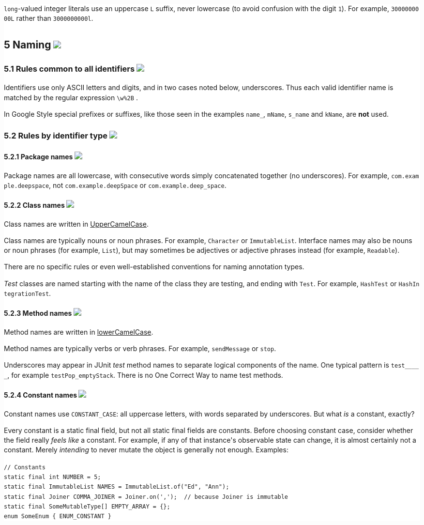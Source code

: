 `long`-valued integer literals use an uppercase `L` suffix, never lowercase (to avoid confusion with the digit `1`). For example, `3000000000L` rather than `3000000000l`.

## 5 Naming&nbsp;![][1]

### 5.1 Rules common to all identifiers&nbsp;![][1]

Identifiers use only ASCII letters and digits, and in two cases noted below, underscores. Thus each valid identifier name is matched by the regular expression `\w%2B` .

In Google Style special prefixes or suffixes, like those seen in the examples `name_`, `mName`, `s_name` and `kName`, are **not** used.

### 5.2 Rules by identifier type&nbsp;![][1]

#### 5.2.1 Package names&nbsp;![][1]

Package names are all lowercase, with consecutive words simply concatenated together (no underscores). For example, `com.example.deepspace`, not `com.example.deepSpace` or `com.example.deep_space`.

#### 5.2.2 Class names&nbsp;![][1]

Class names are written in [UpperCamelCase][11].

Class names are typically nouns or noun phrases. For example, `Character` or `ImmutableList`. Interface names may also be nouns or noun phrases (for example, `List`), but may sometimes be adjectives or adjective phrases instead (for example, `Readable`).

There are no specific rules or even well-established conventions for naming annotation types.

_Test_ classes are named starting with the name of the class they are testing, and ending with `Test`. For example, `HashTest` or `HashIntegrationTest`.

#### 5.2.3 Method names&nbsp;![][1]

Method names are written in [lowerCamelCase][11].

Method names are typically verbs or verb phrases. For example, `sendMessage` or `stop`.

Underscores may appear in JUnit _test_ method names to separate logical components of the name. One typical pattern is `test_____`, for example `testPop_emptyStack`. There is no One Correct Way to name test methods.

#### 5.2.4 Constant names&nbsp;![][1]

Constant names use `CONSTANT_CASE`: all uppercase letters, with words separated by underscores. But what _is_ a constant, exactly?

Every constant is a static final field, but not all static final fields are constants. Before choosing constant case, consider whether the field really _feels like_ a constant. For example, if any of that instance's observable state can change, it is almost certainly not a constant. Merely _intending_ to never mutate the object is generally not enough. Examples:


    // Constants
    static final int NUMBER = 5;
    static final ImmutableList NAMES = ImmutableList.of("Ed", "Ann");
    static final Joiner COMMA_JOINER = Joiner.on(',');  // because Joiner is immutable
    static final SomeMutableType[] EMPTY_ARRAY = {};
    enum SomeEnum { ENUM_CONSTANT }


   [1]: http://google-styleguide.googlecode.com/javaguidelink.png
   [2]: http://google-styleguide.googlecode.com#s4.4-column-limit
   [3]: http://google-styleguide.googlecode.com#s4.8.3.1-array-initializers
   [4]: http://www.codinghorror.com/blog/2012/07/new-programming-jargon.html
   [5]: http://google-styleguide.googlecode.com#s4.8.1-enum-classes
   [6]: http://google-styleguide.googlecode.com#s4.1.2-blocks-k-r-style
   [7]: http://google-styleguide.googlecode.com#s4.5-line-wrapping
   [8]: http://google-styleguide.googlecode.com#s3.2-package-statement
   [9]: http://google-styleguide.googlecode.com#s3.3-import-statements
   [10]: http://google-styleguide.googlecode.com#s4.6.3-horizontal-alignment
   [11]: http://google-styleguide.googlecode.com#s5.3-camel-case
   [12]: http://google-styleguide.googlecode.com#s5.2.2-class-names
   [13]: http://books.google.com/books?isbn=8131726592